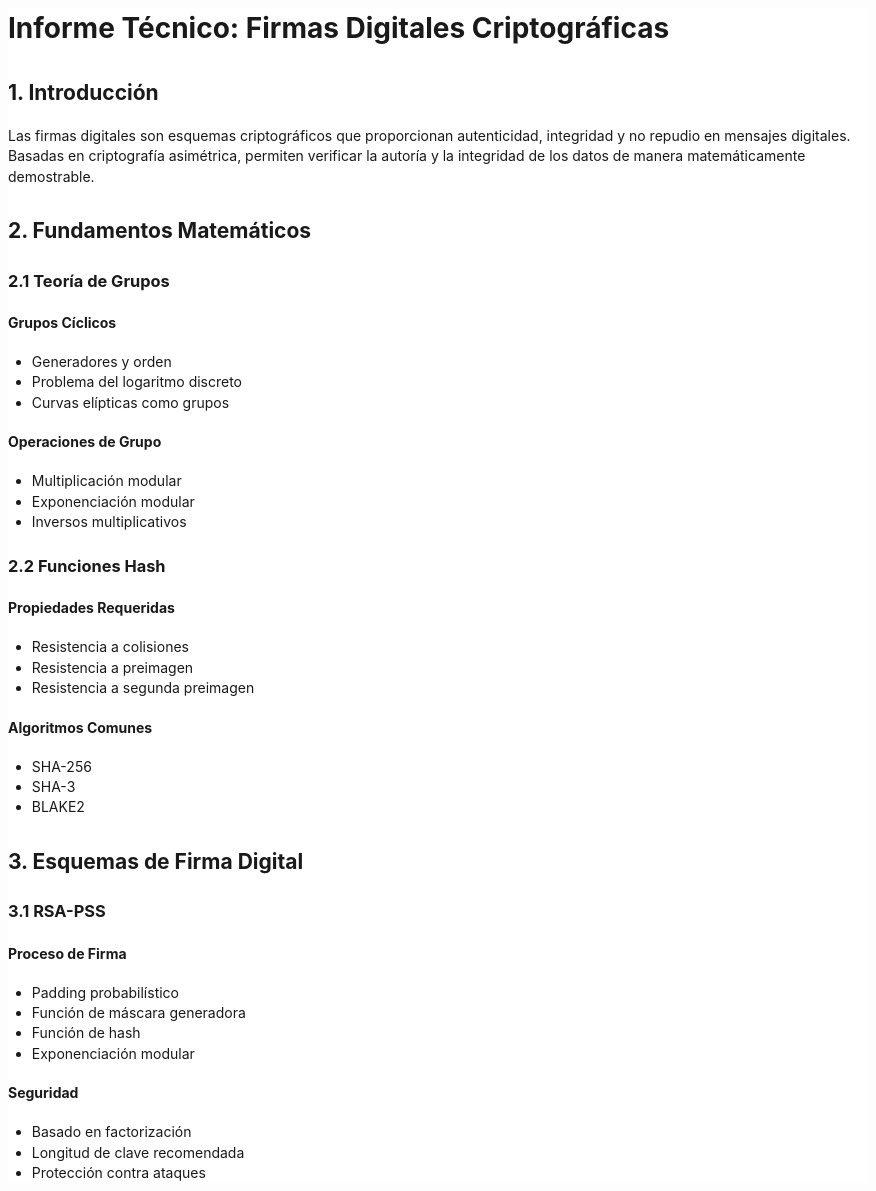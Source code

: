 # Informe Técnico: Firmas Digitales Criptográficas

## 1. Introducción

Las firmas digitales son esquemas criptográficos que proporcionan autenticidad, integridad y no repudio en mensajes digitales. Basadas en criptografía asimétrica, permiten verificar la autoría y la integridad de los datos de manera matemáticamente demostrable.

## 2. Fundamentos Matemáticos

### 2.1 Teoría de Grupos

#### Grupos Cíclicos
- Generadores y orden
- Problema del logaritmo discreto
- Curvas elípticas como grupos

#### Operaciones de Grupo
- Multiplicación modular
- Exponenciación modular
- Inversos multiplicativos

### 2.2 Funciones Hash

#### Propiedades Requeridas
- Resistencia a colisiones
- Resistencia a preimagen
- Resistencia a segunda preimagen

#### Algoritmos Comunes
- SHA-256
- SHA-3
- BLAKE2

## 3. Esquemas de Firma Digital

### 3.1 RSA-PSS

#### Proceso de Firma
- Padding probabilístico
- Función de máscara generadora
- Función de hash
- Exponenciación modular

#### Seguridad
- Basado en factorización
- Longitud de clave recomendada
- Protección contra ataques
